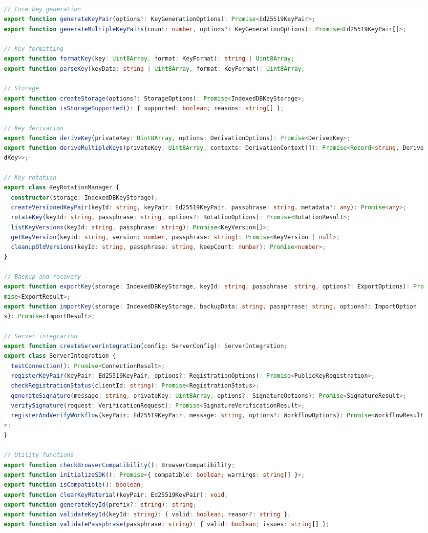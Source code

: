 ```typescript
// Core key generation
export function generateKeyPair(options?: KeyGenerationOptions): Promise<Ed25519KeyPair>;
export function generateMultipleKeyPairs(count: number, options?: KeyGenerationOptions): Promise<Ed25519KeyPair[]>;

// Key formatting
export function formatKey(key: Uint8Array, format: KeyFormat): string | Uint8Array;
export function parseKey(keyData: string | Uint8Array, format: KeyFormat): Uint8Array;

// Storage
export function createStorage(options?: StorageOptions): Promise<IndexedDBKeyStorage>;
export function isStorageSupported(): { supported: boolean; reasons: string[] };

// Key derivation
export function deriveKey(privateKey: Uint8Array, options: DerivationOptions): Promise<DerivedKey>;
export function deriveMultipleKeys(privateKey: Uint8Array, contexts: DerivationContext[]): Promise<Record<string, DerivedKey>>;

// Key rotation
export class KeyRotationManager {
  constructor(storage: IndexedDBKeyStorage);
  createVersionedKeyPair(keyId: string, keyPair: Ed25519KeyPair, passphrase: string, metadata?: any): Promise<any>;
  rotateKey(keyId: string, passphrase: string, options?: RotationOptions): Promise<RotationResult>;
  listKeyVersions(keyId: string, passphrase: string): Promise<KeyVersion[]>;
  getKeyVersion(keyId: string, version: number, passphrase: string): Promise<KeyVersion | null>;
  cleanupOldVersions(keyId: string, passphrase: string, keepCount: number): Promise<number>;
}

// Backup and recovery
export function exportKey(storage: IndexedDBKeyStorage, keyId: string, passphrase: string, options?: ExportOptions): Promise<ExportResult>;
export function importKey(storage: IndexedDBKeyStorage, backupData: string, passphrase: string, options?: ImportOptions): Promise<ImportResult>;

// Server integration
export function createServerIntegration(config: ServerConfig): ServerIntegration;
export class ServerIntegration {
  testConnection(): Promise<ConnectionResult>;
  registerKeyPair(keyPair: Ed25519KeyPair, options?: RegistrationOptions): Promise<PublicKeyRegistration>;
  checkRegistrationStatus(clientId: string): Promise<RegistrationStatus>;
  generateSignature(message: string, privateKey: Uint8Array, options?: SignatureOptions): Promise<SignatureResult>;
  verifySignature(request: VerificationRequest): Promise<SignatureVerificationResult>;
  registerAndVerifyWorkflow(keyPair: Ed25519KeyPair, message: string, options?: WorkflowOptions): Promise<WorkflowResult>;
}

// Utility functions
export function checkBrowserCompatibility(): BrowserCompatibility;
export function initializeSDK(): Promise<{ compatible: boolean; warnings: string[] }>;
export function isCompatible(): boolean;
export function clearKeyMaterial(keyPair: Ed25519KeyPair): void;
export function generateKeyId(prefix?: string): string;
export function validateKeyId(keyId: string): { valid: boolean; reason?: string };
export function validatePassphrase(passphrase: string): { valid: boolean; issues: string[] };
```
